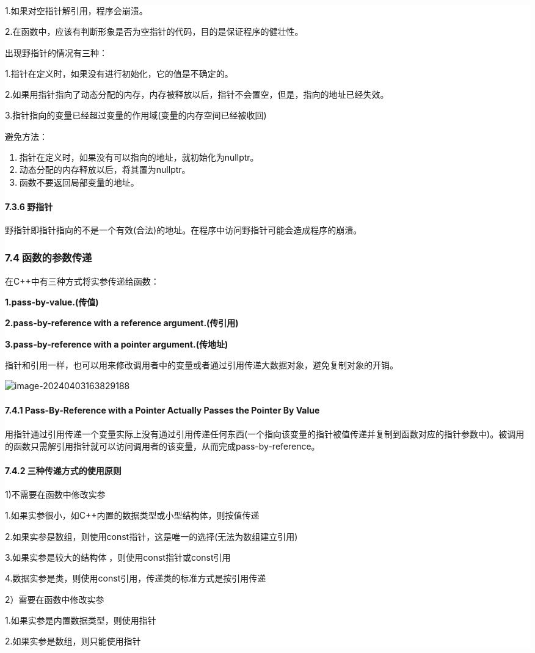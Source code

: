 1.如果对空指针解引用，程序会崩溃。

2.在函数中，应该有判断形象是否为空指针的代码，目的是保证程序的健壮性。

出现野指针的情况有三种：

1.指针在定义时，如果没有进行初始化，它的值是不确定的。

2.如果用指针指向了动态分配的内存，内存被释放以后，指针不会置空，但是，指向的地址已经失效。

3.指针指向的变量已经超过变量的作用域(变量的内存空间已经被收回)

避免方法：

1. 指针在定义时，如果没有可以指向的地址，就初始化为nullptr。
2. 动态分配的内存释放以后，将其置为nullptr。
3. 函数不要返回局部变量的地址。

#### 7.3.6 野指针

野指针即指针指向的不是一个有效(合法)的地址。在程序中访问野指针可能会造成程序的崩溃。

### 7.4 函数的参数传递

在C++中有三种方式将实参传递给函数：

**1.pass-by-value.(传值)**

**2.pass-by-reference with a reference argument.(传引用)**

**3.pass-by-reference with a pointer argument.(传地址)**

指针和引用一样，也可以用来修改调用者中的变量或者通过引用传递大数据对象，避免复制对象的开销。

![image-20240403163829188](C:\Users\22364\AppData\Roaming\Typora\typora-user-images\image-20240403163829188.png)



#### 7.4.1 Pass-By-Reference with a Pointer Actually Passes the Pointer By Value

用指针通过引用传递一个变量实际上没有通过引用传递任何东西(一个指向该变量的指针被值传递并复制到函数对应的指针参数中)。被调用的函数只需解引用指针就可以访问调用者的该变量，从而完成pass-by-reference。

#### 7.4.2 三种传递方式的使用原则

1)不需要在函数中修改实参

1.如果实参很小，如C++内置的数据类型或小型结构体，则按值传递

2.如果实参是数组，则使用const指针，这是唯一的选择(无法为数组建立引用)

3.如果实参是较大的结构体 ，则使用const指针或const引用

4.数据实参是类，则使用const引用，传递类的标准方式是按引用传递

2）需要在函数中修改实参

1.如果实参是内置数据类型，则使用指针

2.如果实参是数组，则只能使用指针

